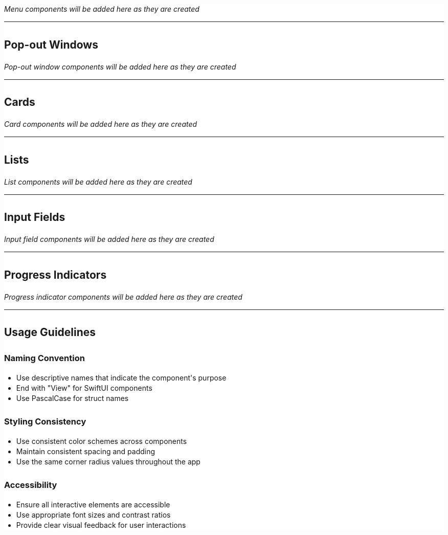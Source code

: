*Menu components will be added here as they are created*

---

## Pop-out Windows

*Pop-out window components will be added here as they are created*

---

## Cards

*Card components will be added here as they are created*

---

## Lists

*List components will be added here as they are created*

---

## Input Fields

*Input field components will be added here as they are created*

---

## Progress Indicators

*Progress indicator components will be added here as they are created*

---

## Usage Guidelines

### Naming Convention
- Use descriptive names that indicate the component's purpose
- End with "View" for SwiftUI components
- Use PascalCase for struct names

### Styling Consistency
- Use consistent color schemes across components
- Maintain consistent spacing and padding
- Use the same corner radius values throughout the app

### Accessibility
- Ensure all interactive elements are accessible
- Use appropriate font sizes and contrast ratios
- Provide clear visual feedback for user interactions
